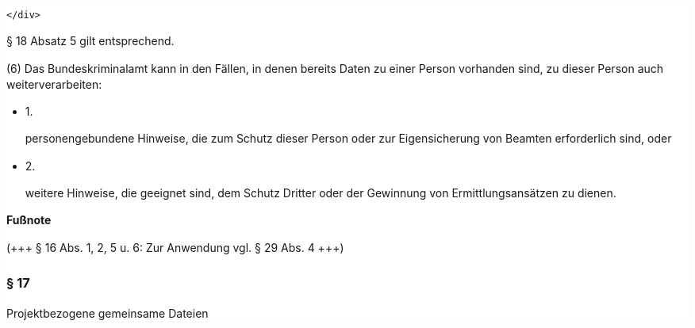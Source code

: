     </div>

§ 18 Absatz 5 gilt entsprechend.

</div>

<div class="jurAbsatz">

(6) Das Bundeskriminalamt kann in den Fällen, in denen bereits Daten zu
einer Person vorhanden sind, zu dieser Person auch weiterverarbeiten:

  - 1\.
    
    <div style="">
    
    personengebundene Hinweise, die zum Schutz dieser Person oder zur
    Eigensicherung von Beamten erforderlich sind, oder
    
    </div>

  - 2\.
    
    <div style="">
    
    weitere Hinweise, die geeignet sind, dem Schutz Dritter oder der
    Gewinnung von Ermittlungsansätzen zu dienen.
    
    </div>

</div>

</div>

</div>

</div>

<div>

  
**Fußnote**

<div class="jnhtml">

<div>

<div class="jurAbsatz">

(+++ § 16 Abs. 1, 2, 5 u. 6: Zur Anwendung vgl. § 29 Abs. 4 +++)

</div>

</div>

</div>

</div>

<span id="BJNR135410017BJNE001801116.html"></span>

### § 17  
Projektbezogene gemeinsame Dateien

<div>
